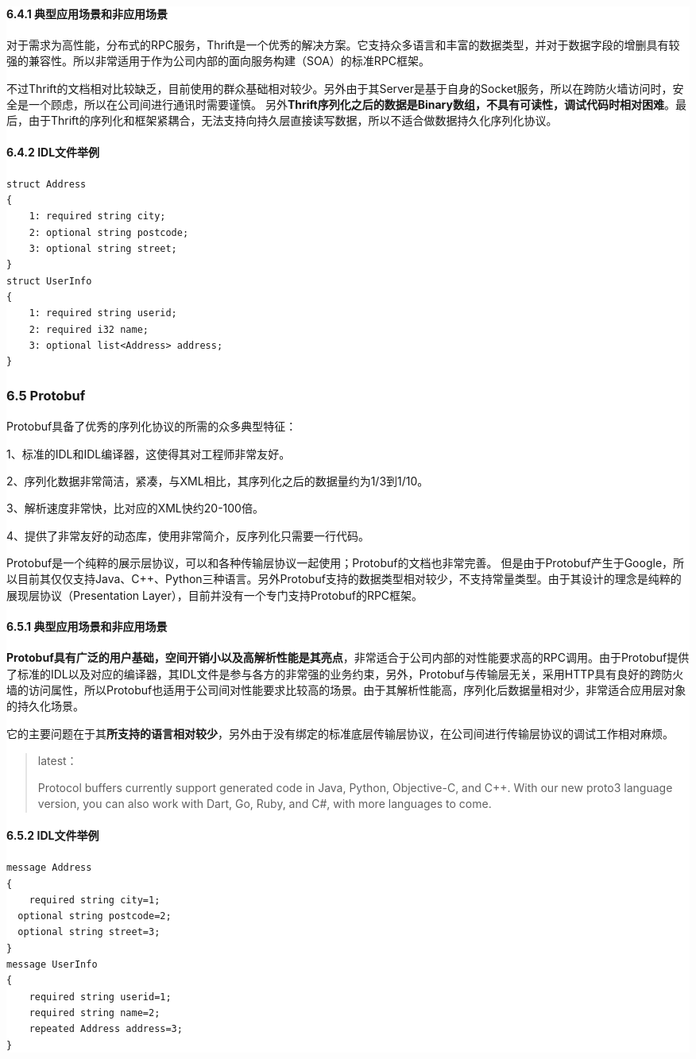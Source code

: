 #### 6.4.1 典型应用场景和非应用场景

对于需求为高性能，分布式的RPC服务，Thrift是一个优秀的解决方案。它支持众多语言和丰富的数据类型，并对于数据字段的增删具有较强的兼容性。所以非常适用于作为公司内部的面向服务构建（SOA）的标准RPC框架。

不过Thrift的文档相对比较缺乏，目前使用的群众基础相对较少。另外由于其Server是基于自身的Socket服务，所以在跨防火墙访问时，安全是一个顾虑，所以在公司间进行通讯时需要谨慎。 另外**Thrift序列化之后的数据是Binary数组，不具有可读性，调试代码时相对困难**。最后，由于Thrift的序列化和框架紧耦合，无法支持向持久层直接读写数据，所以不适合做数据持久化序列化协议。

#### 6.4.2 IDL文件举例

```idl
struct Address
{ 
    1: required string city;
    2: optional string postcode;
    3: optional string street;
} 
struct UserInfo
{ 
    1: required string userid;
    2: required i32 name;
    3: optional list<Address> address;
}
```

### 6.5 Protobuf

Protobuf具备了优秀的序列化协议的所需的众多典型特征：

1、标准的IDL和IDL编译器，这使得其对工程师非常友好。

2、序列化数据非常简洁，紧凑，与XML相比，其序列化之后的数据量约为1/3到1/10。

3、解析速度非常快，比对应的XML快约20-100倍。

4、提供了非常友好的动态库，使用非常简介，反序列化只需要一行代码。

Protobuf是一个纯粹的展示层协议，可以和各种传输层协议一起使用；Protobuf的文档也非常完善。 但是由于Protobuf产生于Google，所以目前其仅仅支持Java、C++、Python三种语言。另外Protobuf支持的数据类型相对较少，不支持常量类型。由于其设计的理念是纯粹的展现层协议（Presentation Layer），目前并没有一个专门支持Protobuf的RPC框架。

#### 6.5.1 典型应用场景和非应用场景

**Protobuf具有广泛的用户基础，空间开销小以及高解析性能是其亮点**，非常适合于公司内部的对性能要求高的RPC调用。由于Protobuf提供了标准的IDL以及对应的编译器，其IDL文件是参与各方的非常强的业务约束，另外，Protobuf与传输层无关，采用HTTP具有良好的跨防火墙的访问属性，所以Protobuf也适用于公司间对性能要求比较高的场景。由于其解析性能高，序列化后数据量相对少，非常适合应用层对象的持久化场景。

它的主要问题在于其**所支持的语言相对较少**，另外由于没有绑定的标准底层传输层协议，在公司间进行传输层协议的调试工作相对麻烦。

> latest：
>
> Protocol buffers currently support generated code in Java, Python, Objective-C, and C++. With our new proto3 language version, you can also work with Dart, Go, Ruby, and C#, with more languages to come.

#### 6.5.2 IDL文件举例

```idl
message Address
{
	required string city=1;
  optional string postcode=2;
  optional string street=3;
}
message UserInfo
{
	required string userid=1;
	required string name=2;
	repeated Address address=3;
}
```